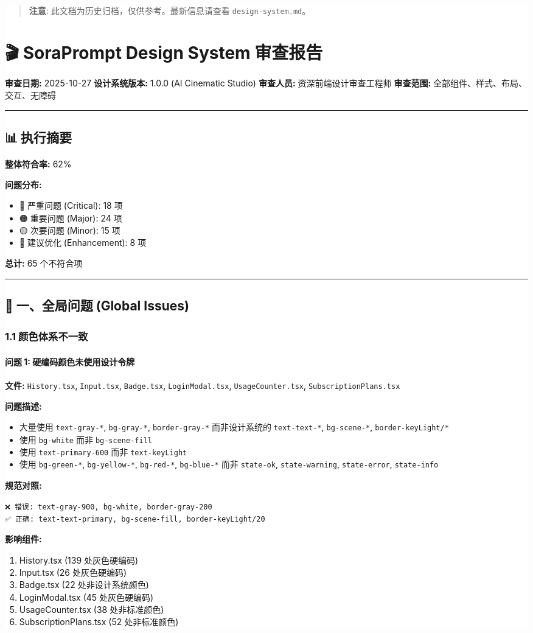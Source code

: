 > **注意**: 此文档为历史归档，仅供参考。最新信息请查看 `design-system.md`。

# 🎬 SoraPrompt Design System 审查报告

**审查日期:** 2025-10-27
**设计系统版本:** 1.0.0 (AI Cinematic Studio)
**审查人员:** 资深前端设计审查工程师
**审查范围:** 全部组件、样式、布局、交互、无障碍

---

## 📊 执行摘要

**整体符合率:** 62%

**问题分布:**
- 🔴 严重问题 (Critical): 18 项
- 🟠 重要问题 (Major): 24 项
- 🟡 次要问题 (Minor): 15 项
- 🔵 建议优化 (Enhancement): 8 项

**总计:** 65 个不符合项

---

## 🔴 一、全局问题 (Global Issues)

### 1.1 颜色体系不一致

#### 问题 1: 硬编码颜色未使用设计令牌
**文件:** `History.tsx`, `Input.tsx`, `Badge.tsx`, `LoginModal.tsx`, `UsageCounter.tsx`, `SubscriptionPlans.tsx`

**问题描述:**
- 大量使用 `text-gray-*`, `bg-gray-*`, `border-gray-*` 而非设计系统的 `text-text-*`, `bg-scene-*`, `border-keyLight/*`
- 使用 `bg-white` 而非 `bg-scene-fill`
- 使用 `text-primary-600` 而非 `text-keyLight`
- 使用 `bg-green-*`, `bg-yellow-*`, `bg-red-*`, `bg-blue-*` 而非 `state-ok`, `state-warning`, `state-error`, `state-info`

**规范对照:**
```
❌ 错误: text-gray-900, bg-white, border-gray-200
✅ 正确: text-text-primary, bg-scene-fill, border-keyLight/20
```

**影响组件:**
1. History.tsx (139 处灰色硬编码)
2. Input.tsx (26 处灰色硬编码)
3. Badge.tsx (22 处非设计系统颜色)
4. LoginModal.tsx (45 处灰色硬编码)
5. UsageCounter.tsx (38 处非标准颜色)
6. SubscriptionPlans.tsx (52 处非标准颜色)
